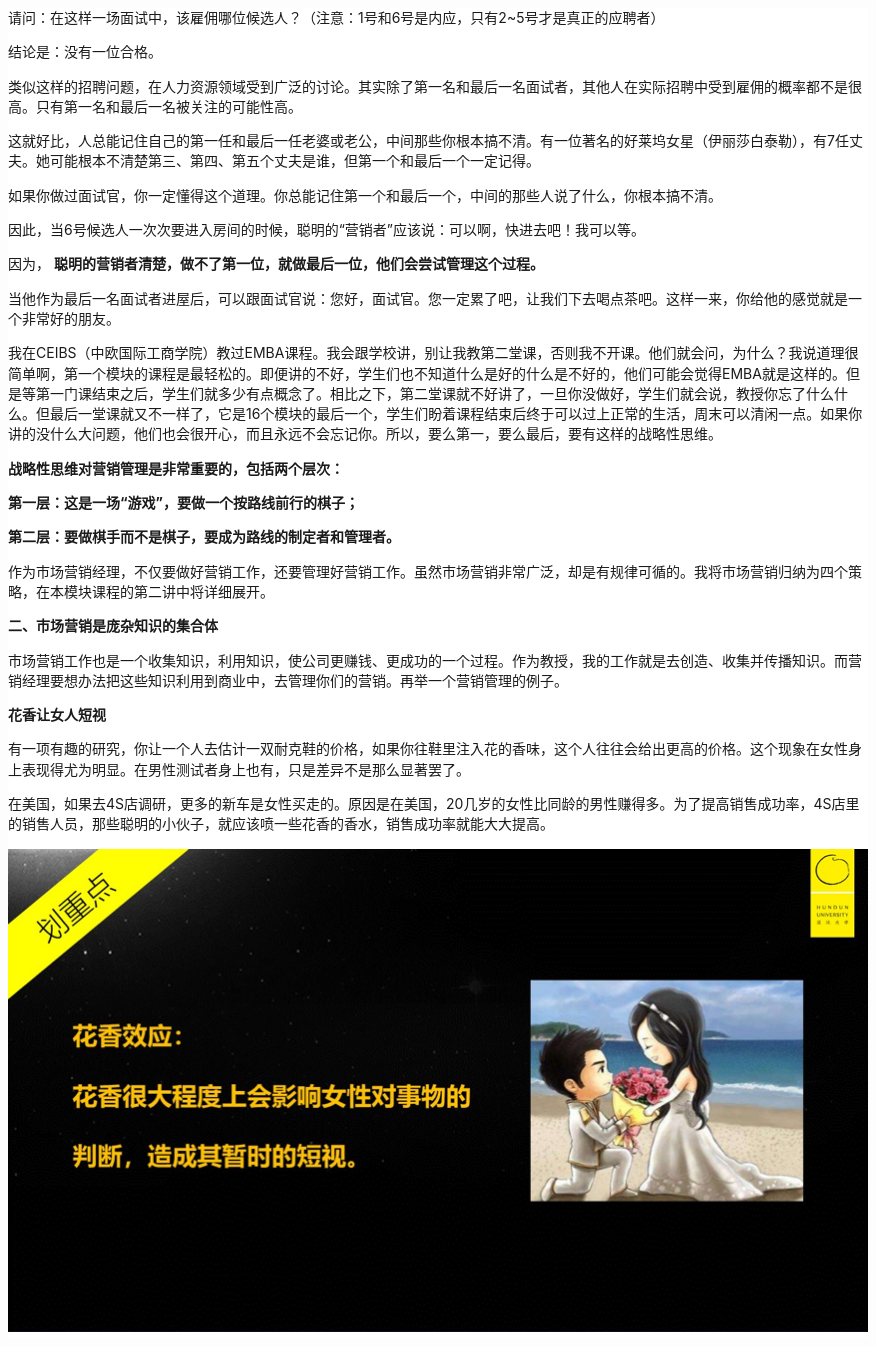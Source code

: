 请问：在这样一场面试中，该雇佣哪位候选人？（注意：1号和6号是内应，只有2~5号才是真正的应聘者）

结论是：没有一位合格。

类似这样的招聘问题，在人力资源领域受到广泛的讨论。其实除了第一名和最后一名面试者，其他人在实际招聘中受到雇佣的概率都不是很高。只有第一名和最后一名被关注的可能性高。

这就好比，人总能记住自己的第一任和最后一任老婆或老公，中间那些你根本搞不清。有一位著名的好莱坞女星（伊丽莎白泰勒），有7任丈夫。她可能根本不清楚第三、第四、第五个丈夫是谁，但第一个和最后一个一定记得。

如果你做过面试官，你一定懂得这个道理。你总能记住第一个和最后一个，中间的那些人说了什么，你根本搞不清。

因此，当6号候选人一次次要进入房间的时候，聪明的“营销者”应该说：可以啊，快进去吧！我可以等。

因为， **聪明的营销者清楚，做不了第一位，就做最后一位，他们会尝试管理这个过程。**

当他作为最后一名面试者进屋后，可以跟面试官说：您好，面试官。您一定累了吧，让我们下去喝点茶吧。这样一来，你给他的感觉就是一个非常好的朋友。

我在CEIBS（中欧国际工商学院）教过EMBA课程。我会跟学校讲，别让我教第二堂课，否则我不开课。他们就会问，为什么？我说道理很简单啊，第一个模块的课程是最轻松的。即便讲的不好，学生们也不知道什么是好的什么是不好的，他们可能会觉得EMBA就是这样的。但是等第一门课结束之后，学生们就多少有点概念了。相比之下，第二堂课就不好讲了，一旦你没做好，学生们就会说，教授你忘了什么什么。但最后一堂课就又不一样了，它是16个模块的最后一个，学生们盼着课程结束后终于可以过上正常的生活，周末可以清闲一点。如果你讲的没什么大问题，他们也会很开心，而且永远不会忘记你。所以，要么第一，要么最后，要有这样的战略性思维。

**战略性思维对营销管理是非常重要的，包括两个层次：**

**第一层：这是一场“游戏”，要做一个按路线前行的棋子；**

**第二层：要做棋手而不是棋子，要成为路线的制定者和管理者。**

作为市场营销经理，不仅要做好营销工作，还要管理好营销工作。虽然市场营销非常广泛，却是有规律可循的。我将市场营销归纳为四个策略，在本模块课程的第二讲中将详细展开。

**二、市场营销是庞杂知识的集合体**

市场营销工作也是一个收集知识，利用知识，使公司更赚钱、更成功的一个过程。作为教授，我的工作就是去创造、收集并传播知识。而营销经理要想办法把这些知识利用到商业中，去管理你们的营销。再举一个营销管理的例子。

**花香让女人短视**

有一项有趣的研究，你让一个人去估计一双耐克鞋的价格，如果你往鞋里注入花的香味，这个人往往会给出更高的价格。这个现象在女性身上表现得尤为明显。在男性测试者身上也有，只是差异不是那么显著罢了。

在美国，如果去4S店调研，更多的新车是女性买走的。原因是在美国，20几岁的女性比同龄的男性赚得多。为了提高销售成功率，4S店里的销售人员，那些聪明的小伙子，就应该喷一些花香的香水，销售成功率就能大大提高。

![](/uploads/2018/11/04-06.png)

